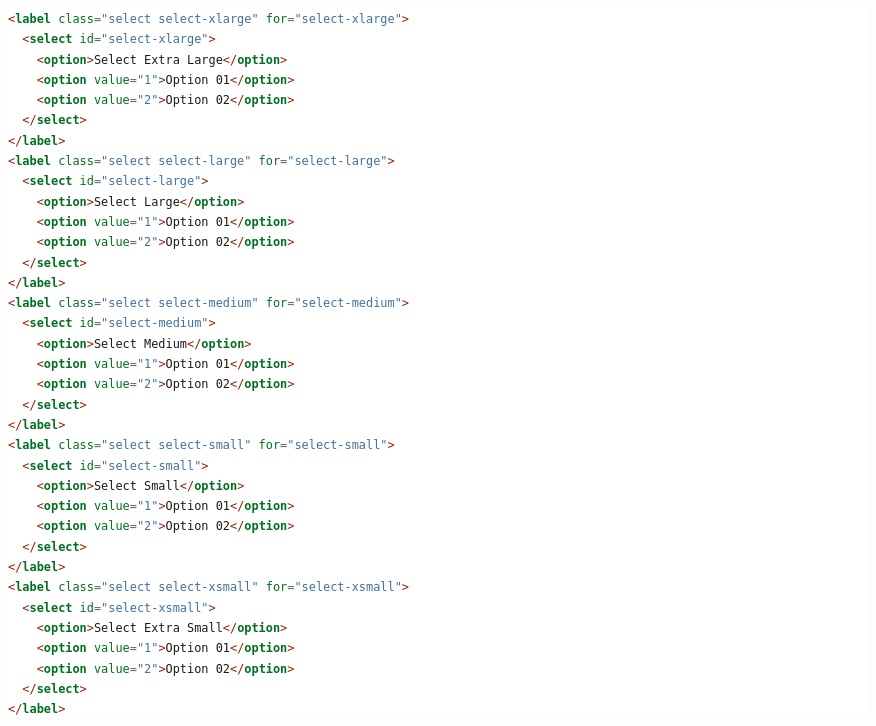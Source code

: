 </form>

```html 
<label class="select select-xlarge" for="select-xlarge">
  <select id="select-xlarge">
    <option>Select Extra Large</option>
    <option value="1">Option 01</option>
    <option value="2">Option 02</option>
  </select>
</label>
<label class="select select-large" for="select-large">
  <select id="select-large">
    <option>Select Large</option>
    <option value="1">Option 01</option>
    <option value="2">Option 02</option>
  </select>
</label>
<label class="select select-medium" for="select-medium">
  <select id="select-medium">
    <option>Select Medium</option>
    <option value="1">Option 01</option>
    <option value="2">Option 02</option>
  </select>
</label>
<label class="select select-small" for="select-small">
  <select id="select-small">
    <option>Select Small</option>
    <option value="1">Option 01</option>
    <option value="2">Option 02</option>
  </select>
</label>
<label class="select select-xsmall" for="select-xsmall">
  <select id="select-xsmall">
    <option>Select Extra Small</option>
    <option value="1">Option 01</option>
    <option value="2">Option 02</option>
  </select>
</label>
```
